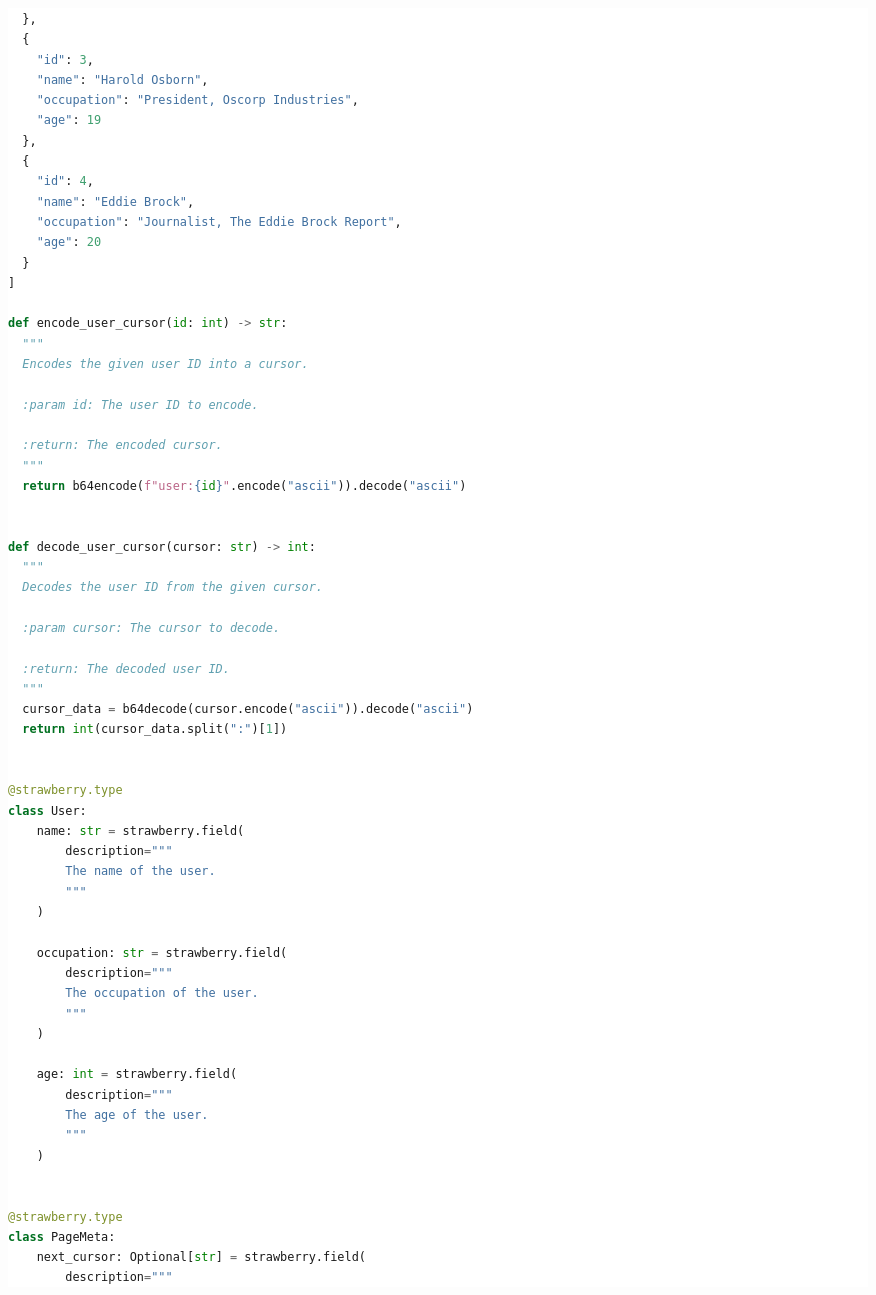 ```py line=3,35-43
  },
  {
    "id": 3,
    "name": "Harold Osborn",
    "occupation": "President, Oscorp Industries",
    "age": 19
  },
  {
    "id": 4,
    "name": "Eddie Brock",
    "occupation": "Journalist, The Eddie Brock Report",
    "age": 20
  }
]

def encode_user_cursor(id: int) -> str:
  """
  Encodes the given user ID into a cursor.

  :param id: The user ID to encode.

  :return: The encoded cursor.
  """
  return b64encode(f"user:{id}".encode("ascii")).decode("ascii")


def decode_user_cursor(cursor: str) -> int:
  """
  Decodes the user ID from the given cursor.

  :param cursor: The cursor to decode.

  :return: The decoded user ID.
  """
  cursor_data = b64decode(cursor.encode("ascii")).decode("ascii")
  return int(cursor_data.split(":")[1])


@strawberry.type
class User:
    name: str = strawberry.field(
        description="""
        The name of the user.
        """
    )

    occupation: str = strawberry.field(
        description="""
        The occupation of the user.
        """
    )

    age: int = strawberry.field(
        description="""
        The age of the user.
        """
    )


@strawberry.type
class PageMeta:
    next_cursor: Optional[str] = strawberry.field(
        description="""
```